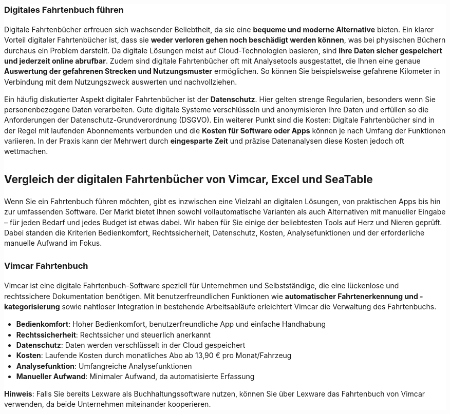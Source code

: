 ### Digitales Fahrtenbuch führen

Digitale Fahrtenbücher erfreuen sich wachsender Beliebtheit, da sie eine **bequeme und moderne Alternative** bieten. Ein klarer Vorteil digitaler Fahrtenbücher ist, dass sie **weder verloren gehen noch beschädigt werden können**, was bei physischen Büchern durchaus ein Problem darstellt. Da digitale Lösungen meist auf Cloud-Technologien basieren, sind **Ihre Daten sicher gespeichert und jederzeit online abrufbar**. Zudem sind digitale Fahrtenbücher oft mit Analysetools ausgestattet, die Ihnen eine genaue **Auswertung der gefahrenen Strecken und Nutzungsmuster** ermöglichen. So können Sie beispielsweise gefahrene Kilometer in Verbindung mit dem Nutzungszweck auswerten und nachvollziehen. 

Ein häufig diskutierter Aspekt digitaler Fahrtenbücher ist der **Datenschutz**. Hier gelten strenge Regularien, besonders wenn Sie personenbezogene Daten verarbeiten. Gute digitale Systeme verschlüsseln und anonymisieren Ihre Daten und erfüllen so die Anforderungen der Datenschutz-Grundverordnung (DSGVO). Ein weiterer Punkt sind die Kosten: Digitale Fahrtenbücher sind in der Regel mit laufenden Abonnements verbunden und die **Kosten für Software oder Apps** können je nach Umfang der Funktionen variieren. In der Praxis kann der Mehrwert durch **eingesparte Zeit** und präzise Datenanalysen diese Kosten jedoch oft wettmachen.

## Vergleich der digitalen Fahrtenbücher von Vimcar, Excel und SeaTable

Wenn Sie ein Fahrtenbuch führen möchten, gibt es inzwischen eine Vielzahl an digitalen Lösungen, von praktischen Apps bis hin zur umfassenden Software. Der Markt bietet Ihnen sowohl vollautomatische Varianten als auch Alternativen mit manueller Eingabe – für jeden Bedarf und jedes Budget ist etwas dabei. Wir haben für Sie einige der beliebtesten Tools auf Herz und Nieren geprüft. Dabei standen die Kriterien Bedienkomfort, Rechtssicherheit, Datenschutz, Kosten, Analysefunktionen und der erforderliche manuelle Aufwand im Fokus.

### Vimcar Fahrtenbuch

Vimcar ist eine digitale Fahrtenbuch-Software speziell für Unternehmen und Selbstständige, die eine lückenlose und rechtssichere Dokumentation benötigen. Mit benutzerfreundlichen Funktionen wie **automatischer Fahrtenerkennung und -kategorisierung** sowie nahtloser Integration in bestehende Arbeitsabläufe erleichtert Vimcar die Verwaltung des Fahrtenbuchs.

- **Bedienkomfort**: Hoher Bedienkomfort, benutzerfreundliche App und einfache Handhabung
- **Rechtssicherheit**: Rechtssicher und steuerlich anerkannt
- **Datenschutz**: Daten werden verschlüsselt in der Cloud gespeichert
- **Kosten**: Laufende Kosten durch monatliches Abo ab 13,90 € pro Monat/Fahrzeug
- **Analysefunktion**: Umfangreiche Analysefunktionen
- **Manueller Aufwand**: Minimaler Aufwand, da automatisierte Erfassung

**Hinweis**: Falls Sie bereits Lexware als Buchhaltungssoftware nutzen, können Sie über Lexware das Fahrtenbuch von Vimcar verwenden, da beide Unternehmen miteinander kooperieren.
